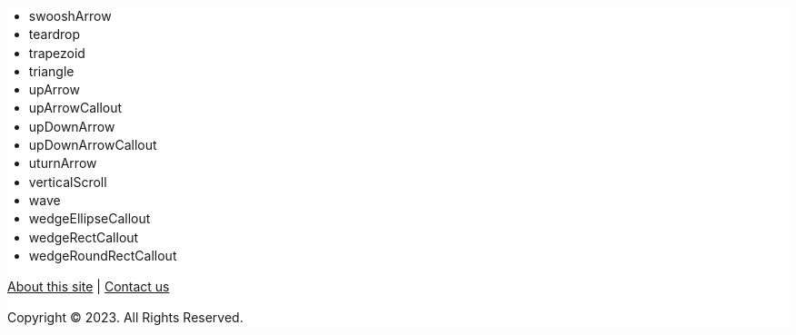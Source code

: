 * swooshArrow
* teardrop
* trapezoid
* triangle
* upArrow
* upArrowCallout
* upDownArrow
* upDownArrowCallout
* uturnArrow
* verticalScroll
* wave
* wedgeEllipseCallout
* wedgeRectCallout
* wedgeRoundRectCallout

  

[About this site](aboutThisSite.php) | [Contact us](contactUs.php)
  
Copyright © 2023. All Rights Reserved.